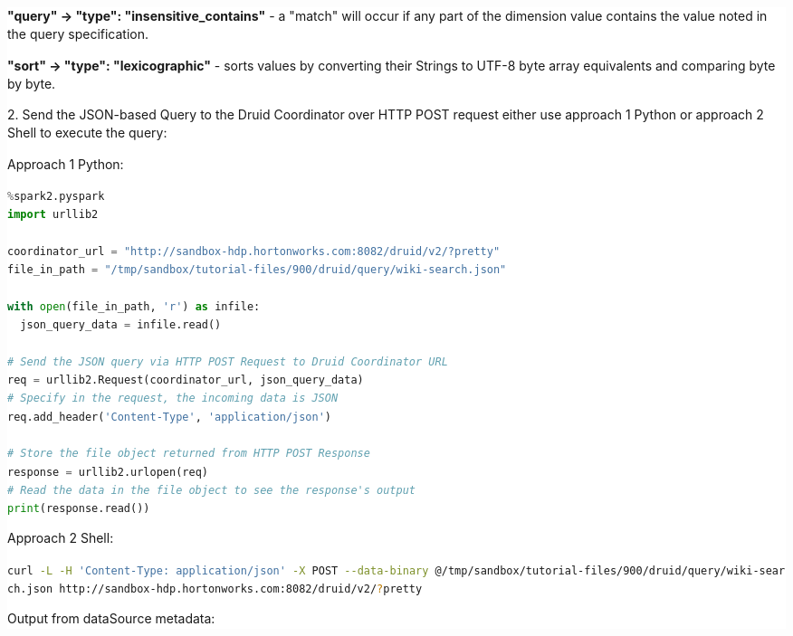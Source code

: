 **"query" -> "type": "insensitive_contains"** - a "match" will occur if any part of the dimension value contains the value noted in the query specification.

**"sort" -> "type": "lexicographic"** - sorts values by converting their Strings to UTF-8 byte array equivalents and comparing byte by byte.

2\. Send the JSON-based Query to the Druid Coordinator over HTTP POST request
either use approach 1 Python or approach 2 Shell to execute the query:

Approach 1 Python:

~~~python
%spark2.pyspark
import urllib2

coordinator_url = "http://sandbox-hdp.hortonworks.com:8082/druid/v2/?pretty"
file_in_path = "/tmp/sandbox/tutorial-files/900/druid/query/wiki-search.json"

with open(file_in_path, 'r') as infile:
  json_query_data = infile.read()

# Send the JSON query via HTTP POST Request to Druid Coordinator URL
req = urllib2.Request(coordinator_url, json_query_data)
# Specify in the request, the incoming data is JSON
req.add_header('Content-Type', 'application/json')

# Store the file object returned from HTTP POST Response
response = urllib2.urlopen(req)
# Read the data in the file object to see the response's output
print(response.read())
~~~

Approach 2 Shell:

~~~bash
curl -L -H 'Content-Type: application/json' -X POST --data-binary @/tmp/sandbox/tutorial-files/900/druid/query/wiki-search.json http://sandbox-hdp.hortonworks.com:8082/druid/v2/?pretty
~~~

Output from dataSource metadata:
